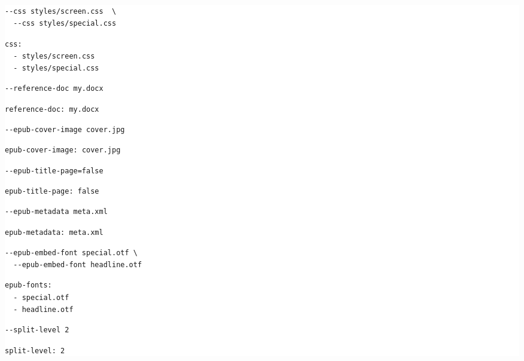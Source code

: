 <td style="text-align: left;"><pre><code>--css styles/screen.css  \
  --css styles/special.css
</code></pre></td>
<td style="text-align: left;"><div class="sourceCode" id="cb50"><pre
class="sourceCode yaml"><code class="sourceCode yaml"><span id="cb50-1"><a href="#cb50-1" aria-hidden="true" tabindex="-1"></a><span class="fu">css</span><span class="kw">:</span></span>
<span id="cb50-2"><a href="#cb50-2" aria-hidden="true" tabindex="-1"></a><span class="at">  </span><span class="kw">-</span><span class="at"> styles/screen.css</span></span>
<span id="cb50-3"><a href="#cb50-3" aria-hidden="true" tabindex="-1"></a><span class="at">  </span><span class="kw">-</span><span class="at"> styles/special.css</span></span></code></pre></div></td>
</tr>
<tr>
<td style="text-align: left;"><pre><code>--reference-doc my.docx</code></pre></td>
<td style="text-align: left;"><div class="sourceCode" id="cb52"><pre
class="sourceCode yaml"><code class="sourceCode yaml"><span id="cb52-1"><a href="#cb52-1" aria-hidden="true" tabindex="-1"></a><span class="fu">reference-doc</span><span class="kw">:</span><span class="at"> my.docx</span></span></code></pre></div></td>
</tr>
<tr>
<td style="text-align: left;"><pre><code>--epub-cover-image cover.jpg</code></pre></td>
<td style="text-align: left;"><div class="sourceCode" id="cb54"><pre
class="sourceCode yaml"><code class="sourceCode yaml"><span id="cb54-1"><a href="#cb54-1" aria-hidden="true" tabindex="-1"></a><span class="fu">epub-cover-image</span><span class="kw">:</span><span class="at"> cover.jpg</span></span></code></pre></div></td>
</tr>
<tr>
<td style="text-align: left;"><pre><code>--epub-title-page=false</code></pre></td>
<td style="text-align: left;"><div class="sourceCode" id="cb56"><pre
class="sourceCode yaml"><code class="sourceCode yaml"><span id="cb56-1"><a href="#cb56-1" aria-hidden="true" tabindex="-1"></a><span class="fu">epub-title-page</span><span class="kw">:</span><span class="at"> </span><span class="ch">false</span></span></code></pre></div></td>
</tr>
<tr>
<td style="text-align: left;"><pre><code>--epub-metadata meta.xml</code></pre></td>
<td style="text-align: left;"><div class="sourceCode" id="cb58"><pre
class="sourceCode yaml"><code class="sourceCode yaml"><span id="cb58-1"><a href="#cb58-1" aria-hidden="true" tabindex="-1"></a><span class="fu">epub-metadata</span><span class="kw">:</span><span class="at"> meta.xml</span></span></code></pre></div></td>
</tr>
<tr>
<td style="text-align: left;"><pre><code>--epub-embed-font special.otf \
  --epub-embed-font headline.otf
</code></pre></td>
<td style="text-align: left;"><div class="sourceCode" id="cb60"><pre
class="sourceCode yaml"><code class="sourceCode yaml"><span id="cb60-1"><a href="#cb60-1" aria-hidden="true" tabindex="-1"></a><span class="fu">epub-fonts</span><span class="kw">:</span></span>
<span id="cb60-2"><a href="#cb60-2" aria-hidden="true" tabindex="-1"></a><span class="at">  </span><span class="kw">-</span><span class="at"> special.otf</span></span>
<span id="cb60-3"><a href="#cb60-3" aria-hidden="true" tabindex="-1"></a><span class="at">  </span><span class="kw">-</span><span class="at"> headline.otf</span></span></code></pre></div></td>
</tr>
<tr>
<td style="text-align: left;"><pre><code>--split-level 2</code></pre></td>
<td style="text-align: left;"><div class="sourceCode" id="cb62"><pre
class="sourceCode yaml"><code class="sourceCode yaml"><span id="cb62-1"><a href="#cb62-1" aria-hidden="true" tabindex="-1"></a><span class="fu">split-level</span><span class="kw">:</span><span class="at"> </span><span class="dv">2</span></span></code></pre></div></td>
</tr>
<tr>
